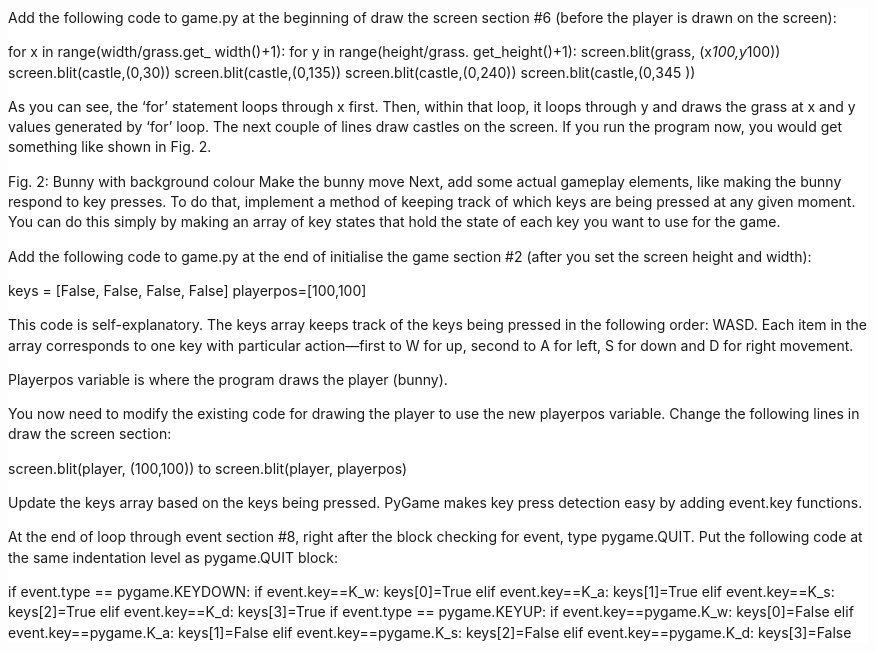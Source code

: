 Add the following code to game.py at the beginning of draw the screen section #6 (before the player is drawn on the screen):

for x in range(width/grass.get_
width()+1):
for y in range(height/grass.
get_height()+1):
screen.blit(grass,
(x*100,y*100))
screen.blit(castle,(0,30))
screen.blit(castle,(0,135))
screen.blit(castle,(0,240))
screen.blit(castle,(0,345 ))

As you can see, the ‘for’ statement loops through x first. Then, within that loop, it loops through y and draws the grass at x and y values generated by ‘for’ loop. The next couple of lines draw castles on the screen. If you run the program now, you would get something like shown in Fig. 2.


Fig. 2: Bunny with background colour
Make the bunny move
Next, add some actual gameplay elements, like making the bunny respond to key presses. To do that, implement a method of keeping track of which keys are being pressed at any given moment. You can do this simply by making an array of key states that hold the state of each key you want to use for the game.

Add the following code to game.py at the end of initialise the game section #2 (after you set the screen height and width):

keys = [False, False, False, False]
playerpos=[100,100]

This code is self-explanatory. The keys array keeps track of the keys being pressed in the following order: WASD. Each item in the array corresponds to one key with particular action—first to W for up, second to A for left, S for down and D for right movement.

Playerpos variable is where the program draws the player (bunny).

You now need to modify the existing code for drawing the player to use the new playerpos variable. Change the following lines in draw the screen section:

screen.blit(player, (100,100))
to
screen.blit(player, playerpos)

Update the keys array based on the keys being pressed. PyGame makes key press detection easy by adding event.key functions.

At the end of loop through event section #8, right after the block checking for event, type pygame.QUIT. Put the following code at the same indentation level as pygame.QUIT block:

if event.type == pygame.KEYDOWN:
if event.key==K_w:
keys[0]=True
elif event.key==K_a:
keys[1]=True
elif event.key==K_s:
keys[2]=True
elif event.key==K_d:
keys[3]=True
if event.type == pygame.KEYUP:
if event.key==pygame.K_w:
keys[0]=False
elif event.key==pygame.K_a:
keys[1]=False
elif event.key==pygame.K_s:
keys[2]=False
elif event.key==pygame.K_d:
keys[3]=False
